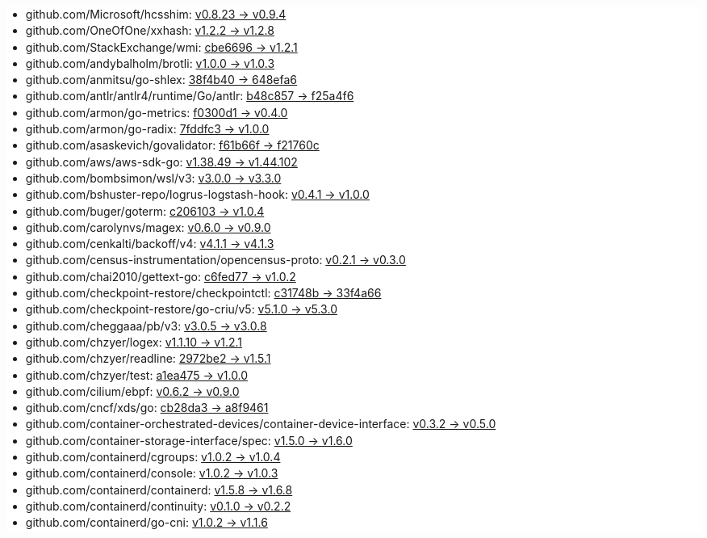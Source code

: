 - github.com/Microsoft/hcsshim: [v0.8.23 → v0.9.4](https://github.com/Microsoft/hcsshim/compare/v0.8.23...v0.9.4)
- github.com/OneOfOne/xxhash: [v1.2.2 → v1.2.8](https://github.com/OneOfOne/xxhash/compare/v1.2.2...v1.2.8)
- github.com/StackExchange/wmi: [cbe6696 → v1.2.1](https://github.com/StackExchange/wmi/compare/cbe6696...v1.2.1)
- github.com/andybalholm/brotli: [v1.0.0 → v1.0.3](https://github.com/andybalholm/brotli/compare/v1.0.0...v1.0.3)
- github.com/anmitsu/go-shlex: [38f4b40 → 648efa6](https://github.com/anmitsu/go-shlex/compare/38f4b40...648efa6)
- github.com/antlr/antlr4/runtime/Go/antlr: [b48c857 → f25a4f6](https://github.com/antlr/antlr4/runtime/Go/antlr/compare/b48c857...f25a4f6)
- github.com/armon/go-metrics: [f0300d1 → v0.4.0](https://github.com/armon/go-metrics/compare/f0300d1...v0.4.0)
- github.com/armon/go-radix: [7fddfc3 → v1.0.0](https://github.com/armon/go-radix/compare/7fddfc3...v1.0.0)
- github.com/asaskevich/govalidator: [f61b66f → f21760c](https://github.com/asaskevich/govalidator/compare/f61b66f...f21760c)
- github.com/aws/aws-sdk-go: [v1.38.49 → v1.44.102](https://github.com/aws/aws-sdk-go/compare/v1.38.49...v1.44.102)
- github.com/bombsimon/wsl/v3: [v3.0.0 → v3.3.0](https://github.com/bombsimon/wsl/v3/compare/v3.0.0...v3.3.0)
- github.com/bshuster-repo/logrus-logstash-hook: [v0.4.1 → v1.0.0](https://github.com/bshuster-repo/logrus-logstash-hook/compare/v0.4.1...v1.0.0)
- github.com/buger/goterm: [c206103 → v1.0.4](https://github.com/buger/goterm/compare/c206103...v1.0.4)
- github.com/carolynvs/magex: [v0.6.0 → v0.9.0](https://github.com/carolynvs/magex/compare/v0.6.0...v0.9.0)
- github.com/cenkalti/backoff/v4: [v4.1.1 → v4.1.3](https://github.com/cenkalti/backoff/v4/compare/v4.1.1...v4.1.3)
- github.com/census-instrumentation/opencensus-proto: [v0.2.1 → v0.3.0](https://github.com/census-instrumentation/opencensus-proto/compare/v0.2.1...v0.3.0)
- github.com/chai2010/gettext-go: [c6fed77 → v1.0.2](https://github.com/chai2010/gettext-go/compare/c6fed77...v1.0.2)
- github.com/checkpoint-restore/checkpointctl: [c31748b → 33f4a66](https://github.com/checkpoint-restore/checkpointctl/compare/c31748b...33f4a66)
- github.com/checkpoint-restore/go-criu/v5: [v5.1.0 → v5.3.0](https://github.com/checkpoint-restore/go-criu/v5/compare/v5.1.0...v5.3.0)
- github.com/cheggaaa/pb/v3: [v3.0.5 → v3.0.8](https://github.com/cheggaaa/pb/v3/compare/v3.0.5...v3.0.8)
- github.com/chzyer/logex: [v1.1.10 → v1.2.1](https://github.com/chzyer/logex/compare/v1.1.10...v1.2.1)
- github.com/chzyer/readline: [2972be2 → v1.5.1](https://github.com/chzyer/readline/compare/2972be2...v1.5.1)
- github.com/chzyer/test: [a1ea475 → v1.0.0](https://github.com/chzyer/test/compare/a1ea475...v1.0.0)
- github.com/cilium/ebpf: [v0.6.2 → v0.9.0](https://github.com/cilium/ebpf/compare/v0.6.2...v0.9.0)
- github.com/cncf/xds/go: [cb28da3 → a8f9461](https://github.com/cncf/xds/go/compare/cb28da3...a8f9461)
- github.com/container-orchestrated-devices/container-device-interface: [v0.3.2 → v0.5.0](https://github.com/container-orchestrated-devices/container-device-interface/compare/v0.3.2...v0.5.0)
- github.com/container-storage-interface/spec: [v1.5.0 → v1.6.0](https://github.com/container-storage-interface/spec/compare/v1.5.0...v1.6.0)
- github.com/containerd/cgroups: [v1.0.2 → v1.0.4](https://github.com/containerd/cgroups/compare/v1.0.2...v1.0.4)
- github.com/containerd/console: [v1.0.2 → v1.0.3](https://github.com/containerd/console/compare/v1.0.2...v1.0.3)
- github.com/containerd/containerd: [v1.5.8 → v1.6.8](https://github.com/containerd/containerd/compare/v1.5.8...v1.6.8)
- github.com/containerd/continuity: [v0.1.0 → v0.2.2](https://github.com/containerd/continuity/compare/v0.1.0...v0.2.2)
- github.com/containerd/go-cni: [v1.0.2 → v1.1.6](https://github.com/containerd/go-cni/compare/v1.0.2...v1.1.6)